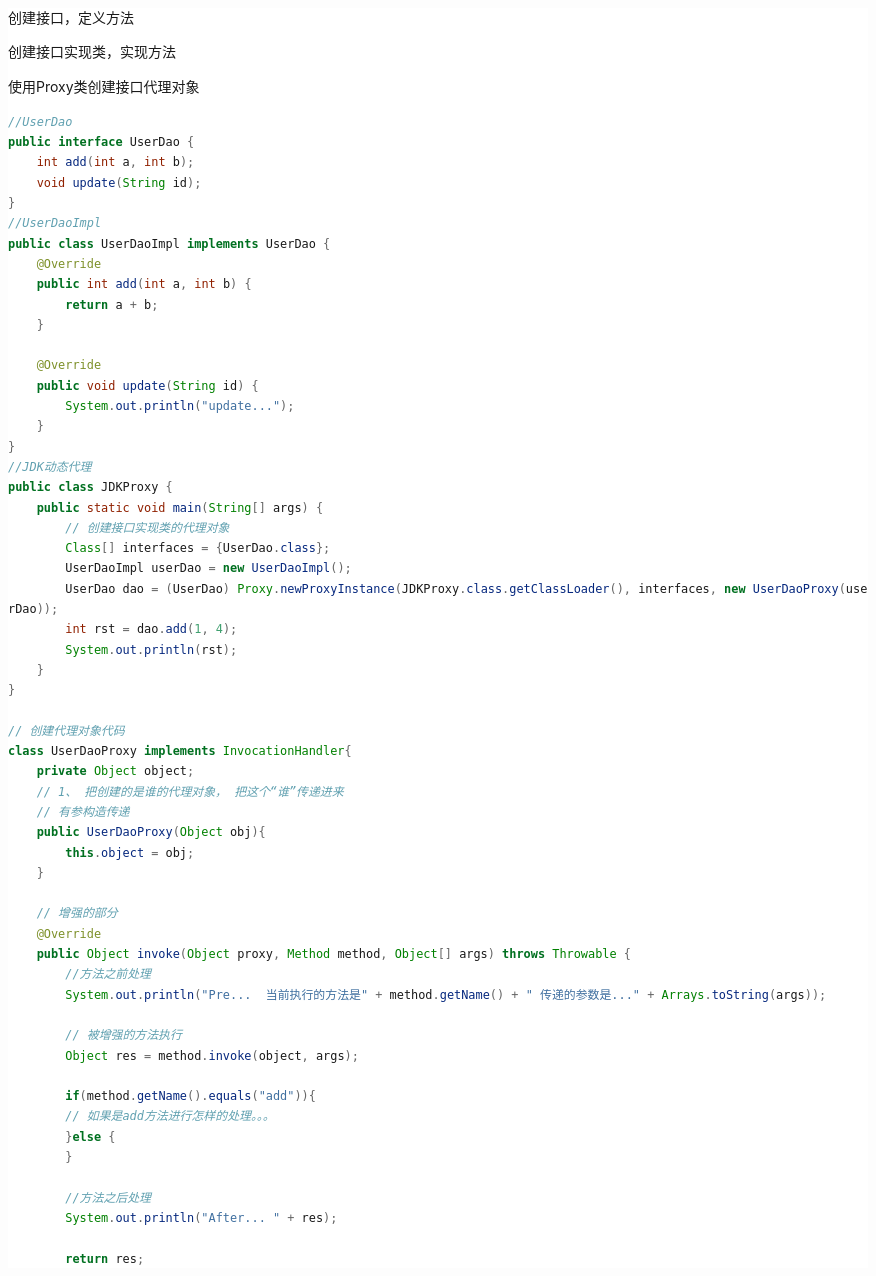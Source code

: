创建接口，定义方法

创建接口实现类，实现方法

使用Proxy类创建接口代理对象

```java
//UserDao
public interface UserDao {
    int add(int a, int b);
    void update(String id);
}
//UserDaoImpl
public class UserDaoImpl implements UserDao {
    @Override
    public int add(int a, int b) {
        return a + b;
    }

    @Override
    public void update(String id) {
        System.out.println("update...");
    }
}
//JDK动态代理
public class JDKProxy {
    public static void main(String[] args) {
        // 创建接口实现类的代理对象
        Class[] interfaces = {UserDao.class};
        UserDaoImpl userDao = new UserDaoImpl();
        UserDao dao = (UserDao) Proxy.newProxyInstance(JDKProxy.class.getClassLoader(), interfaces, new UserDaoProxy(userDao));
        int rst = dao.add(1, 4);
        System.out.println(rst);
    }
}

// 创建代理对象代码
class UserDaoProxy implements InvocationHandler{
    private Object object;
    // 1、 把创建的是谁的代理对象， 把这个“谁”传递进来
    // 有参构造传递
    public UserDaoProxy(Object obj){
        this.object = obj;
    }

    // 增强的部分
    @Override
    public Object invoke(Object proxy, Method method, Object[] args) throws Throwable {
        //方法之前处理
        System.out.println("Pre...  当前执行的方法是" + method.getName() + " 传递的参数是..." + Arrays.toString(args));

        // 被增强的方法执行
        Object res = method.invoke(object, args);

        if(method.getName().equals("add")){
        // 如果是add方法进行怎样的处理。。。
        }else {
        }

        //方法之后处理
        System.out.println("After... " + res);

        return res;
```